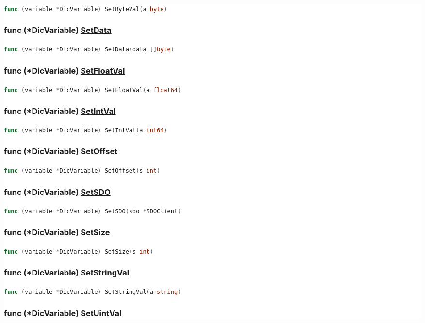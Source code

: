 ```go
func (variable *DicVariable) SetByteVal(a byte)
```

### func \(\*DicVariable\) [SetData](<https://github.com/rednexela1941/go-canopen/blob/master/dic_variable.go#L185>)

```go
func (variable *DicVariable) SetData(data []byte)
```

### func \(\*DicVariable\) [SetFloatVal](<https://github.com/rednexela1941/go-canopen/blob/master/dic_variable.go#L310>)

```go
func (variable *DicVariable) SetFloatVal(a float64)
```

### func \(\*DicVariable\) [SetIntVal](<https://github.com/rednexela1941/go-canopen/blob/master/dic_variable.go#L336>)

```go
func (variable *DicVariable) SetIntVal(a int64)
```

### func \(\*DicVariable\) [SetOffset](<https://github.com/rednexela1941/go-canopen/blob/master/dic_variable.go#L126>)

```go
func (variable *DicVariable) SetOffset(s int)
```

### func \(\*DicVariable\) [SetSDO](<https://github.com/rednexela1941/go-canopen/blob/master/dic_variable.go#L60>)

```go
func (variable *DicVariable) SetSDO(sdo *SDOClient)
```

### func \(\*DicVariable\) [SetSize](<https://github.com/rednexela1941/go-canopen/blob/master/dic_variable.go#L122>)

```go
func (variable *DicVariable) SetSize(s int)
```

### func \(\*DicVariable\) [SetStringVal](<https://github.com/rednexela1941/go-canopen/blob/master/dic_variable.go#L306>)

```go
func (variable *DicVariable) SetStringVal(a string)
```

### func \(\*DicVariable\) [SetUintVal](<https://github.com/rednexela1941/go-canopen/blob/master/dic_variable.go#L314>)
